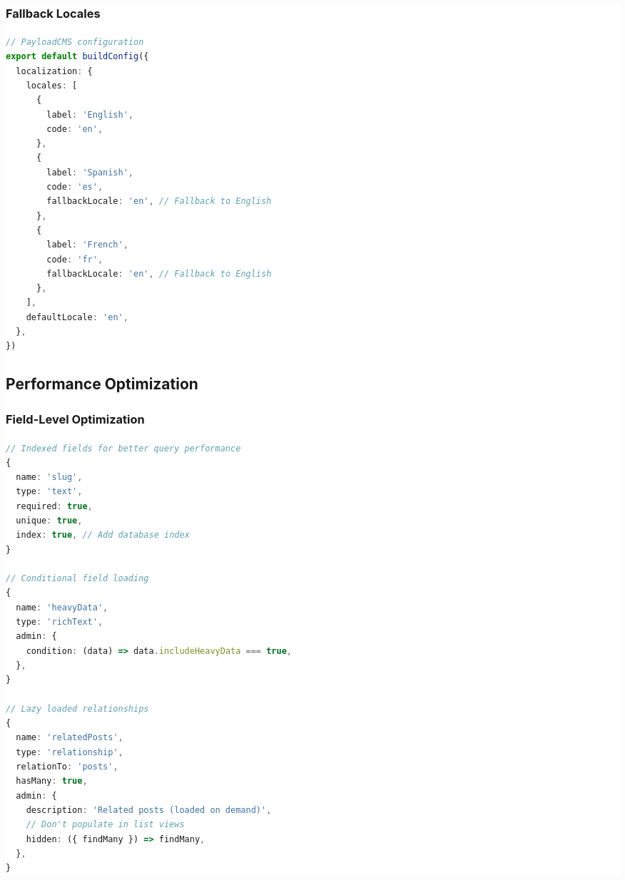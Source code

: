 ### Fallback Locales

```typescript
// PayloadCMS configuration
export default buildConfig({
  localization: {
    locales: [
      {
        label: 'English',
        code: 'en',
      },
      {
        label: 'Spanish',
        code: 'es',
        fallbackLocale: 'en', // Fallback to English
      },
      {
        label: 'French',
        code: 'fr',
        fallbackLocale: 'en', // Fallback to English
      },
    ],
    defaultLocale: 'en',
  },
})
```

## Performance Optimization

### Field-Level Optimization

```typescript
// Indexed fields for better query performance
{
  name: 'slug',
  type: 'text',
  required: true,
  unique: true,
  index: true, // Add database index
}

// Conditional field loading
{
  name: 'heavyData',
  type: 'richText',
  admin: {
    condition: (data) => data.includeHeavyData === true,
  },
}

// Lazy loaded relationships
{
  name: 'relatedPosts',
  type: 'relationship',
  relationTo: 'posts',
  hasMany: true,
  admin: {
    description: 'Related posts (loaded on demand)',
    // Don't populate in list views
    hidden: ({ findMany }) => findMany,
  },
}
```
